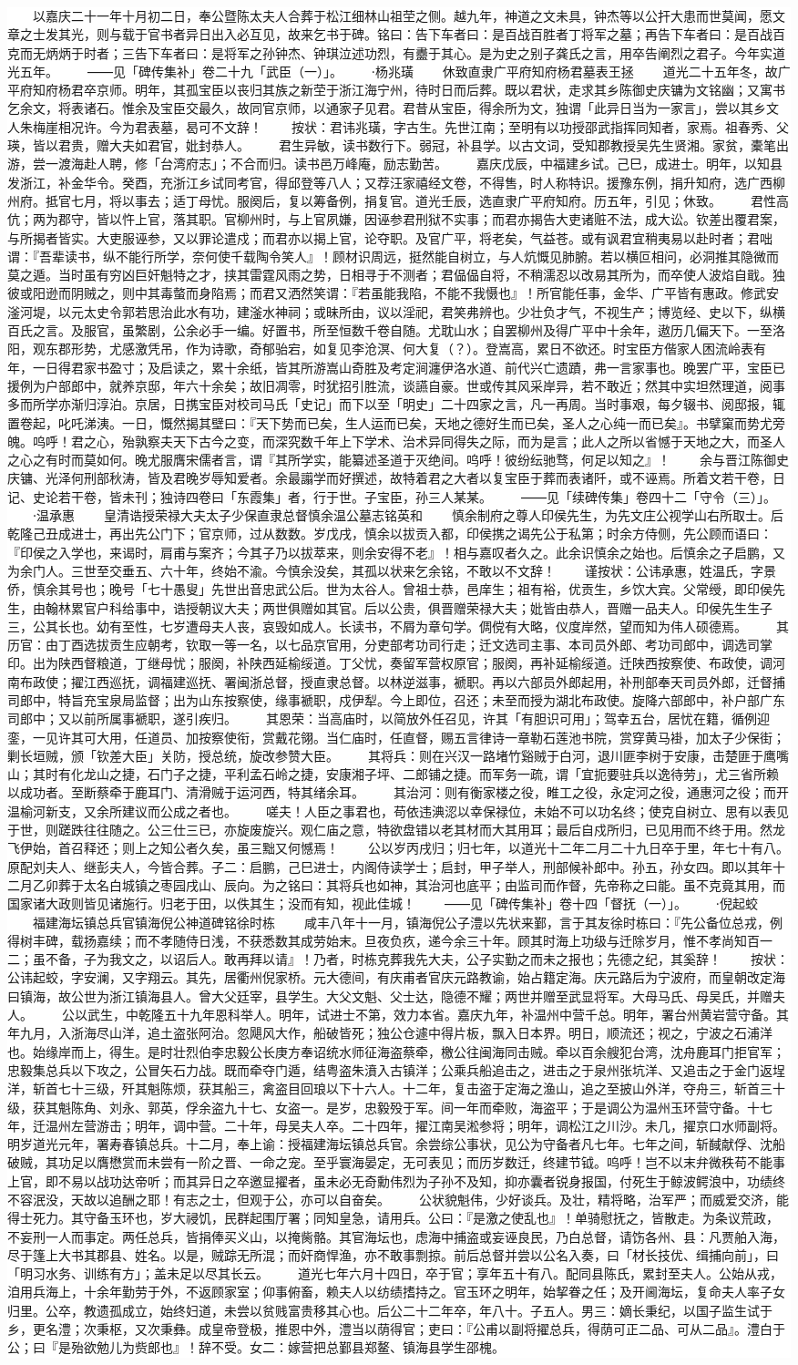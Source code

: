 　　以嘉庆二十一年十月初二日，奉公暨陈太夫人合葬于松江细林山祖茔之侧。越九年，神道之文未具，钟杰等以公扞大患而世莫闻，愿文章之士发其光，则与载于官书者异日出入必互见，故来乞书于碑。铭曰：告下车者曰：是百战百胜者丁将军之墓；再告下车者曰：是百战百克而无炳炳于时者；三告下车者曰：是将军之孙钟杰、钟琪泣述功烈，有衋于其心。是为史之别子龚氏之言，用卒告阐烈之君子。今年实道光五年。
　　——见「碑传集补」卷二十九「武臣（一）」。
　　·杨兆璜
　　休致直隶广平府知府杨君墓表王拯
　　道光二十五年冬，故广平府知府杨君卒京师。明年，其孤宝臣以丧归其族之新茔于浙江海宁州，待时日而后葬。既以君状，走求其乡陈御史庆镛为文铭幽；又寓书乞余文，将表诸石。惟余及宝臣交最久，故同官京师，以通家子见君。君昔从宝臣，得余所为文，独谓「此异日当为一家言」，尝以其乡文人朱梅崖相况许。今为君表墓，曷可不文辞！
　　按状：君讳兆璜，字古生。先世江南；至明有以功授邵武指挥同知者，家焉。祖春秀、父瑛，皆以君贵，赠大夫如君官，妣封恭人。
　　君生异敏，读书数行下。弱冠，补县学。以古文词，受知郡教授吴先生贤湘。家贫，橐笔出游，尝一渡海赴人聘，修「台湾府志」；不合而归。读书邑万峰庵，励志勤苦。
　　嘉庆戊辰，中福建乡试。己巳，成进士。明年，以知县发浙江，补金华令。癸酉，充浙江乡试同考官，得邱登等八人；又荐汪家禧经文卷，不得售，时人称特识。援豫东例，捐升知府，选广西柳州府。抵官七月，将以事去；适丁母忧。服阕后，复以筹备例，捐复官。道光壬辰，选直隶广平府知府。历五年，引见；休致。
　　君性高伉；两为郡守，皆以忤上官，落其职。官柳州时，与上官夙嫌，因诬参君刑狱不实事；而君亦揭告大吏诸赃不法，成大讼。钦差出覆君案，与所揭者皆实。大吏服诬参，又以罪论遣戍；而君亦以揭上官，论夺职。及官广平，将老矣，气益苍。或有讽君宜稍夷易以赴时者；君咄谓：『吾辈读书，纵不能行所学，奈何使千载陶令笑人』！顾材识周远，挺然能自树立，与人炕慨见肺腑。若以横叵相问，必洞推其隐微而莫之遁。当时虽有穷凶巨奸魁特之才，挟其雷霆风雨之势，日相寻于不测者；君偘偘自将，不稍濡忍以改易其所为，而卒使人波焰自戢。独彼或阳逊而阴贼之，则中其毒螫而身陷焉；而君又洒然笑谓：『若虽能我陷，不能不我慑也』！所官能任事，金华、广平皆有惠政。修武安滏河堤，以元太史令郭若思治此水有功，建滏水神祠；或昧所由，议以淫祀，君笑弗辨也。少壮负才气，不视生产；博览经、史以下，纵横百氏之言。及服官，虽繁剧，公余必手一编。好置书，所至恒数千卷自随。尤耽山水；自罢柳州及得广平中十余年，遨历几偏天下。一至洛阳，观东郡形势，尤感激凭吊，作为诗歌，奇郁骀宕，如复见李沧溟、何大复（？）。登嵩高，累日不欲还。时宝臣方偕家人困流岭表有年，一日得君家书盈寸；及启读之，累十余纸，皆其所游嵩山奇胜及考定涧瀍伊洛水道、前代兴亡遗蹟，弗一言家事也。晚罢广平，宝臣已援例为户部郎中，就养京邸，年六十余矣；故旧凋零，时犹招引胜流，谈讌自豪。世或传其风采岸异，若不敢近；然其中实坦然理道，阅事多而所学亦渐归淳泊。京居，日携宝臣对校司马氏「史记」而下以至「明史」二十四家之言，凡一再周。当时事艰，每夕辍书、阅邸报，辄置卷起，叱吒涕洟。一日，慨然揭其壁曰：『天下势而已矣，生人运而已矣，天地之德好生而已矣，圣人之心纯一而已矣』。书擘窠而势尤旁魄。呜呼！君之心，殆孰察夫天下古今之变，而深究数千年上下学术、治术异同得失之际，而为是言；此人之所以省憾于天地之大，而圣人之心之有时而莫如何。晚尤服膺宋儒者言，谓『其所学实，能纂述圣道于灭绝间。呜呼！彼纷纭驰骛，何足以知之』！
　　余与晋江陈御史庆镛、光泽何刑部秋涛，皆及君晚岁辱知爱者。余最譾学而好撰述，故特着君之大者以复宝臣于葬而表诸阡，或不诬焉。所着文若干卷，日记、史论若干卷，皆未刊；独诗四卷曰「东霞集」者，行于世。子宝臣，孙三人某某。
　　——见「续碑传集」卷四十二「守令（三）」。
　　·温承惠
　　皇清诰授荣禄大夫太子少保直隶总督慎余温公墓志铭英和
　　慎余制府之尊人印侯先生，为先文庄公视学山右所取士。后乾隆己丑成进士，再出先公门下；官京师，过从数数。岁戊戌，慎余以拔贡入都，印侯携之谒先公于私第；时余方侍侧，先公顾而语曰：『印侯之入学也，来谒时，肩甫与案齐；今其子乃以拔萃来，则余安得不老』！相与嘉叹者久之。此余识慎余之始也。后慎余之子启鹏，又为余门人。三世至交垂五、六十年，终始不渝。今慎余没矣，其孤以状来乞余铭，不敢以不文辞！
　　谨按状：公讳承惠，姓温氏，字景侨，慎余其号也；晚号「七十愚叟」先世出音忠武公后。世为太谷人。曾祖士恭，邑庠生；祖有裕，优贡生，乡饮大宾。父常绶，即印侯先生，由翰林累官户科给事中，诰授朝议大夫；两世俱赠如其官。后以公贵，俱晋赠荣禄大夫；妣皆由恭人，晋赠一品夫人。印侯先生生子三，公其长也。幼有至性，七岁遭母夫人丧，哀毁如成人。长读书，不屑为章句学。倜傥有大略，仪度岸然，望而知为伟人硕德焉。
　　其历官：由丁酉选拔贡生应朝考，钦取一等一名，以七品京官用，分吏部考功司行走；迁文选司主事、本司员外郎、考功司郎中，调选司掌印。出为陕西督粮道，丁继母忧；服阕，补陕西延榆绥道。丁父忧，奏留军营权原官；服阕，再补延榆绥道。迁陕西按察使、布政使，调河南布政使；擢江西巡抚，调福建巡抚、署闽浙总督，授直隶总督。以林逆滋事，褫职。再以六部员外郎起用，补刑部奉天司员外郎，迁督捕司郎中，特旨充宝泉局监督；出为山东按察使，缘事褫职，戍伊犁。今上即位，召还；未至而授为湖北布政使。旋降六部郎中，补户部广东司郎中；又以前所属事褫职，遂引疾归。
　　其恩荣：当高庙时，以简放外任召见，许其「有胆识可用」；驾幸五台，居忧在籍，循例迎銮，一见许其可大用，任道员、加按察使衔，赏戴花翎。当仁庙时，任直督，赐五言律诗一章勒石莲池书院，赏穿黄马褂，加太子少保街；剿长垣贼，颁「钦差大臣」关防，授总统，旋改参赞大臣。
　　其将兵：则在兴汉一路堵竹谿贼于白河，退川匪李树于安康，击楚匪于鹰嘴山；其时有化龙山之捷，石门子之捷，平利孟石岭之捷，安康湘子坪、二郎铺之捷。而军务一疏，谓「宜扼要驻兵以逸待劳」，尤三省所赖以成功者。至断蔡牵于鹿耳门、清滑贼于运河西，特其绪余耳。
　　其治河：则有衡家楼之役，睢工之役，永定河之役，通惠河之役；而开温榆河新支，又余所建议而公成之者也。
　　嗟夫！人臣之事君也，苟依违淟涊以幸保禄位，未始不可以功名终；使克自树立、思有以表见于世，则蹉跌往往随之。公三仕三已，亦旋废旋兴。观仁庙之意，特欲盘错以老其材而大其用耳；最后自戍所归，已见用而不终于用。然龙飞伊始，首召释还；则上之知公者久矣，虽三黜又何憾焉！
　　公以岁丙戌归；归七年，以道光十二年二月二十九日卒于里，年七十有八。原配刘夫人、继彭夫人，今皆合葬。子二：启鹏，己巳进士，内阁侍读学士；启封，甲子举人，刑部候补郎中。孙五，孙女四。即以其年十二月乙卯葬于太名白城镇之枣园戌山、辰向。为之铭曰：其将兵也如神，其治河也底平；由监司而作督，先帝称之曰能。虽不克竟其用，而国家诸大政则皆见诸施行。归老于田，以佚其生；没而有知，视此佳城！
　　——见「碑传集补」卷十四「督抚（一）」。
　　·倪起蛟
　　福建海坛镇总兵官镇海倪公神道碑铭徐时栋
　　咸丰八年十一月，镇海倪公子澧以先状来鄞，言于其友徐时栋曰：『先公备位总戎，例得树丰碑，载扬嘉续；而不孝随侍日浅，不获悉数其成劳始末。旦夜负疚，递今余三十年。顾其时海上功级与迁除岁月，惟不孝尚知百一二；虽不备，子为我文之，以诏后人。敢再拜以请』！乃者，时栋克葬我先大夫，公子实勤之而未之报也；先德之纪，其奚辞！
　　按状：公讳起蛟，字安澜，又字翔云。其先，居衢州倪家桥。元大德间，有庆甫者官庆元路教谕，始占籍定海。庆元路后为宁波府，而皇朝改定海曰镇海，故公世为浙江镇海县人。曾大父廷宰，县学生。大父文魁、父士达，隐德不耀；两世并赠至武显将军。大母马氏、母吴氏，并赠夫人。
　　公以武生，中乾隆五十九年恩科举人。明年，试进士不第，效力本省。嘉庆九年，补温州中营千总。明年，署台州黄岩营守备。其年九月，入浙海尽山洋，追土盗张阿治。忽飓风大作，船破皆死；独公仓遽中得片板，飘入日本界。明日，顺流还；视之，宁波之石浦洋也。始缘岸而上，得生。是时壮烈伯李忠毅公长庚方奉诏统水师征海盗蔡牵，檄公往闽海同击贼。牵以百余艘犯台湾，沈舟鹿耳门拒官军；忠毅集总兵以下攻之，公冒矢石力战。既而牵夺门遁，结粤盗朱濆入古镇洋；公乘兵船追击之，进击之于泉州张坑洋、又追击之于金门返埕洋，斩首七十三级，歼其魁陈烦，获其船三，禽盗目回琅以下十六人。十二年，复击盗于定海之渔山，追之至披山外洋，夺舟三，斩首三十级，获其魁陈角、刘永、郭英，俘余盗九十七、女盗一。是岁，忠毅殁于军。间一年而牵败，海盗平；于是调公为温州玉环营守备。十七年，迁温州左营游击；明年，调中营。二十年，母吴夫人卒。二十四年，擢江南吴淞参将；明年，调松江之川沙。未几，擢京口水师副将。明岁道光元年，署寿春镇总兵。十二月，奉上谕：授福建海坛镇总兵官。余尝综公事状，见公为守备者凡七年。七年之间，斩馘献俘、沈船破贼，其功足以膺懋赏而未尝有一阶之晋、一命之宠。至乎寰海晏定，无可表见；而历岁数迁，终建节钺。呜呼！岂不以末弁微秩苟不能事上官，即不易以战功达帝听；而其异日之卒邀显擢者，虽未必无奇勳伟烈为子孙不及知，抑亦囊者锐身报国，付死生于鲸波鳄浪中，功绩终不容泯没，天故以追酬之耶！有志之士，但观于公，亦可以自奋矣。
　　公状貌魁伟，少好谈兵。及壮，精将略，治军严；而威爱交济，能得士死力。其守备玉环也，岁大祲饥，民群起围厅署；同知皇急，请用兵。公曰：『是激之使乱也』！单骑慰抚之，皆散走。为条议荒政，不妄刑一人而事定。两任总兵，皆捐俸买义山，以掩胔骼。其官海坛也，虑海中捕盗或妄诬良民，乃白总督，请饬各州、县：凡贾舶入海，尽于篷上大书其郡县、姓名。以是，贼踪无所混；而奸商悍渔，亦不敢事剽掠。前后总督并尝以公名入奏，曰「材长技优、缉捕向前」，曰「明习水务、训练有方」；盖未足以尽其长云。
　　道光七年六月十四日，卒于官；享年五十有八。配同县陈氏，累封至夫人。公始从戎，洎用兵海上，十余年勤劳于外，不返顾家室；仰事俯畜，赖夫人以纺绩搘持之。官玉环之明年，始挈眷之任；及开阃海坛，复命夫人率子女归里。公卒，教遗孤成立，始终妇道，未尝以贫贱富贵移其心也。后公二十二年卒，年八十。子五人。男三：嫡长秉纪，以国子监生试于乡，更名澧；次秉枢，又次秉彝。成皇帝登极，推恩中外，澧当以荫得官；吏曰：『公甫以副将擢总兵，得荫可正二品、可从二品』。澧白于公；曰『是殆欲勉儿为赀郎也』！辞不受。女二：嫁营把总鄞县郑鳌、镇海县学生邵槐。